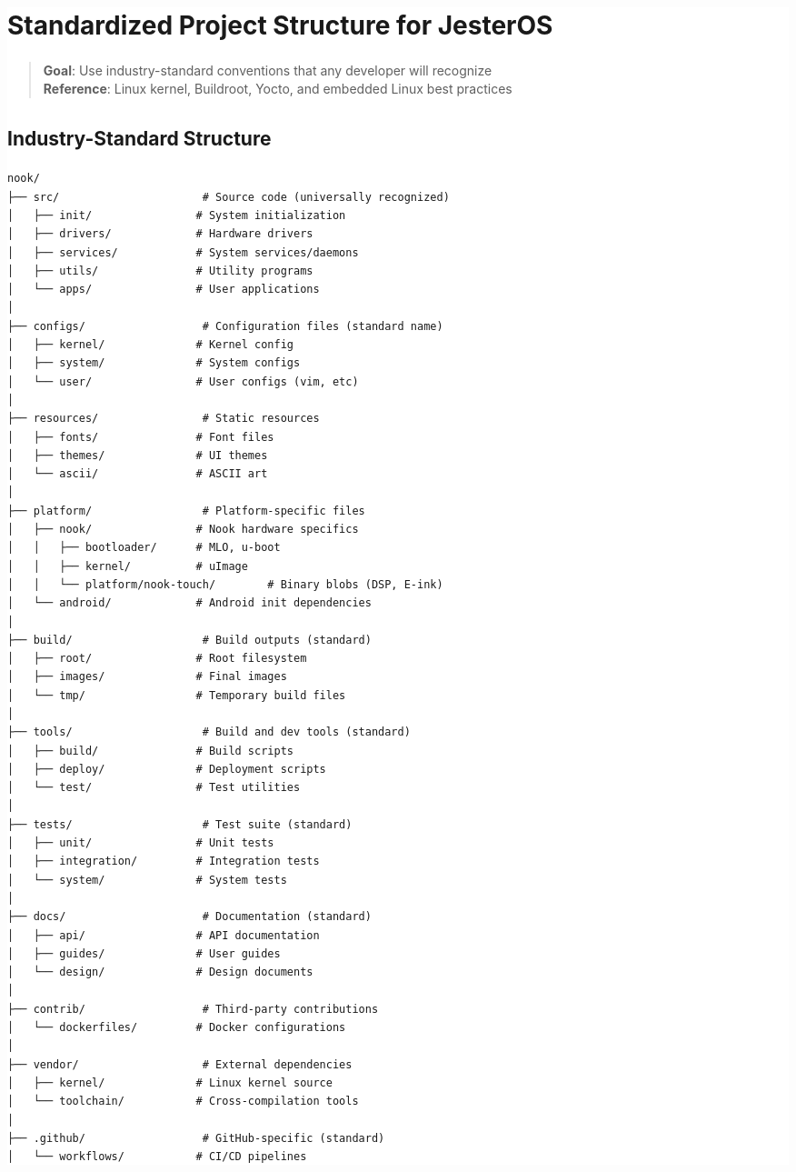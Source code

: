# Standardized Project Structure for JesterOS

> **Goal**: Use industry-standard conventions that any developer will recognize  
> **Reference**: Linux kernel, Buildroot, Yocto, and embedded Linux best practices

## Industry-Standard Structure

```
nook/
├── src/                      # Source code (universally recognized)
│   ├── init/                # System initialization
│   ├── drivers/             # Hardware drivers
│   ├── services/            # System services/daemons
│   ├── utils/               # Utility programs
│   └── apps/                # User applications
│
├── configs/                  # Configuration files (standard name)
│   ├── kernel/              # Kernel config
│   ├── system/              # System configs
│   └── user/                # User configs (vim, etc)
│
├── resources/                # Static resources
│   ├── fonts/               # Font files
│   ├── themes/              # UI themes
│   └── ascii/               # ASCII art
│
├── platform/                 # Platform-specific files
│   ├── nook/                # Nook hardware specifics
│   │   ├── bootloader/      # MLO, u-boot
│   │   ├── kernel/          # uImage
│   │   └── platform/nook-touch/        # Binary blobs (DSP, E-ink)
│   └── android/             # Android init dependencies
│
├── build/                    # Build outputs (standard)
│   ├── root/                # Root filesystem
│   ├── images/              # Final images
│   └── tmp/                 # Temporary build files
│
├── tools/                    # Build and dev tools (standard)
│   ├── build/               # Build scripts
│   ├── deploy/              # Deployment scripts
│   └── test/                # Test utilities
│
├── tests/                    # Test suite (standard)
│   ├── unit/                # Unit tests
│   ├── integration/         # Integration tests
│   └── system/              # System tests
│
├── docs/                     # Documentation (standard)
│   ├── api/                 # API documentation
│   ├── guides/              # User guides
│   └── design/              # Design documents
│
├── contrib/                  # Third-party contributions
│   └── dockerfiles/         # Docker configurations
│
├── vendor/                   # External dependencies
│   ├── kernel/              # Linux kernel source
│   └── toolchain/           # Cross-compilation tools
│
├── .github/                  # GitHub-specific (standard)
│   └── workflows/           # CI/CD pipelines
```